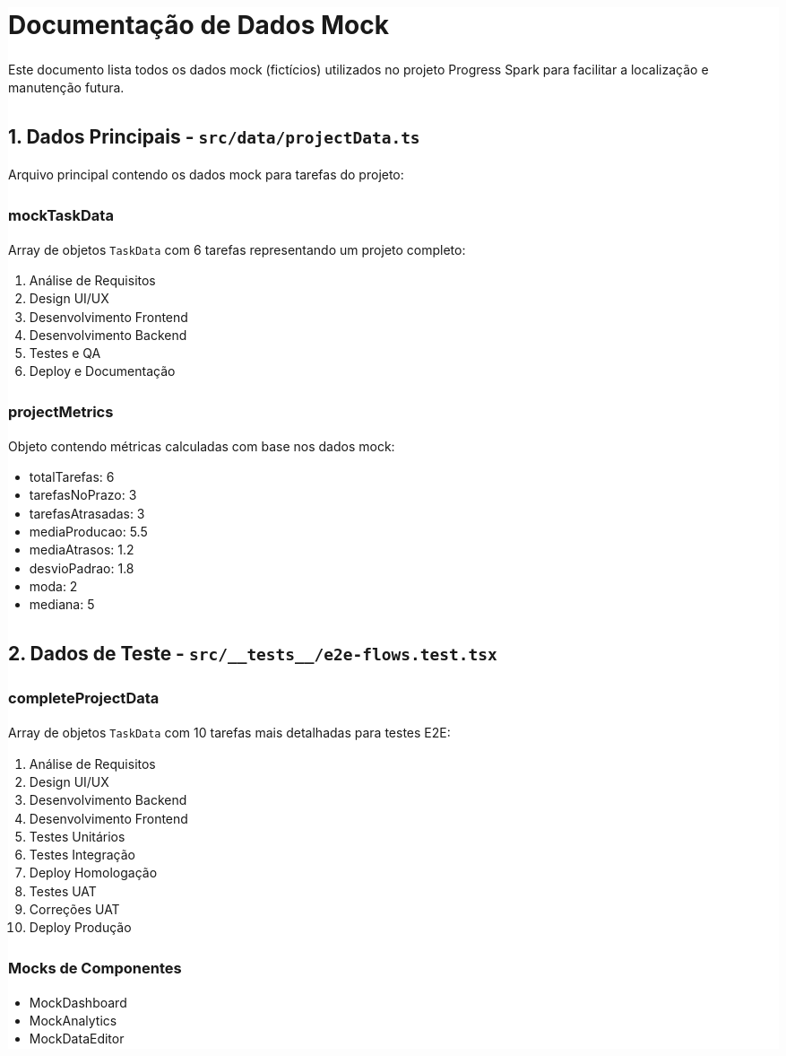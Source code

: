 # Documentação de Dados Mock

Este documento lista todos os dados mock (fictícios) utilizados no projeto Progress Spark para facilitar a localização e manutenção futura.

## 1. Dados Principais - `src/data/projectData.ts`

Arquivo principal contendo os dados mock para tarefas do projeto:

### mockTaskData
Array de objetos `TaskData` com 6 tarefas representando um projeto completo:
1. Análise de Requisitos
2. Design UI/UX
3. Desenvolvimento Frontend
4. Desenvolvimento Backend
5. Testes e QA
6. Deploy e Documentação

### projectMetrics
Objeto contendo métricas calculadas com base nos dados mock:
- totalTarefas: 6
- tarefasNoPrazo: 3
- tarefasAtrasadas: 3
- mediaProducao: 5.5
- mediaAtrasos: 1.2
- desvioPadrao: 1.8
- moda: 2
- mediana: 5

## 2. Dados de Teste - `src/__tests__/e2e-flows.test.tsx`

### completeProjectData
Array de objetos `TaskData` com 10 tarefas mais detalhadas para testes E2E:
1. Análise de Requisitos
2. Design UI/UX
3. Desenvolvimento Backend
4. Desenvolvimento Frontend
5. Testes Unitários
6. Testes Integração
7. Deploy Homologação
8. Testes UAT
9. Correções UAT
10. Deploy Produção

### Mocks de Componentes
- MockDashboard
- MockAnalytics
- MockDataEditor
